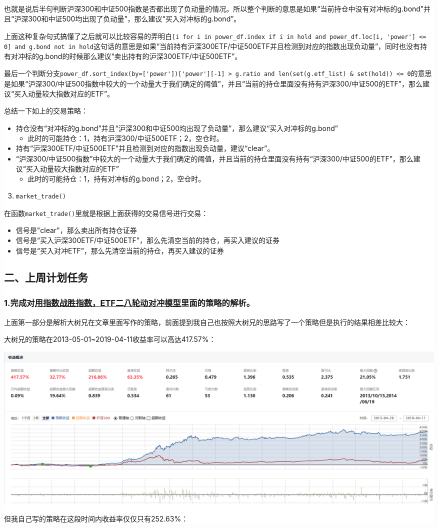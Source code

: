 也就是说后半句判断沪深300和中证500指数是否都出现了负动量的情况。所以整个判断的意思是如果“当前持仓中没有对冲标的g.bond”并且“沪深300和中证500均出现了负动量”，那么建议“买入对冲标的g.bond”。

上面这种复杂句式搞懂了之后就可以比较容易的弄明白`[i for i in power_df.index if i in hold and power_df.loc[i, 'power'] <= 0] and g.bond not in hold`这句话的意思是如果“当前持有沪深300ETF/中证500ETF并且检测到对应的指数出现负动量”，同时也没有持有对冲标的g.bond的时候那么建议“卖出持有的沪深300ETF/中证500ETF”。

最后一个判断分支`power_df.sort_index(by=['power'])['power'][-1] > g.ratio and len(set(g.etf_list) & set(hold)) <= 0`的意思是如果“沪深300/中证500指数中较大的一个动量大于我们确定的阈值”，并且“当前的持仓里面没有持有沪深300/中证500的ETF”，那么建议“买入动量较大指数对应的ETF”。

总结一下如上的交易策略：

- 持仓没有“对冲标的g.bond”并且“沪深300和中证500均出现了负动量”，那么建议“买入对冲标的g.bond”
  - 此时的可能持仓：1，持有沪深300/中证500ETF；2，空仓时。
- 持有“沪深300ETF/中证500ETF”并且检测到对应的指数出现负动量，建议“clear”。
- “沪深300/中证500指数”中较大的一个动量大于我们确定的阈值，并且当前的持仓里面没有持有“沪深300/中证500的ETF”，那么建议“买入动量较大指数对应的ETF”
  - 此时的可能持仓：1，持有对冲标的g.bond；2，空仓时。

3. `market_trade()`

在函数`market_trade()`里就是根据上面获得的交易信号进行交易：

- 信号是"clear"，那么卖出所有持仓证券
- 信号是“买入沪深300ETF/中证500ETF”，那么先清空当前的持仓，再买入建议的证券
- 信号是“买入对冲ETF”，那么先清空当前的持仓，再买入建议的证券


## 二、上周计划任务

### 1.完成对[用指数战胜指数，ETF二八轮动对冲模型](https://www.joinquant.com/view/community/detail/19490)里面的策略的解析。

上面第一部分是解析大树兄在文章里面写作的策略，前面提到我自己也按照大树兄的思路写了一个策略但是执行的结果相差比较大：

大树兄的策略在2013-05-01~2019-04-11收益率可以高达417.57%：

![](./w15-strategy-in-2nd-reference-post.PNG)

但我自己写的策略在这段时间内收益率仅仅只有252.63%：
